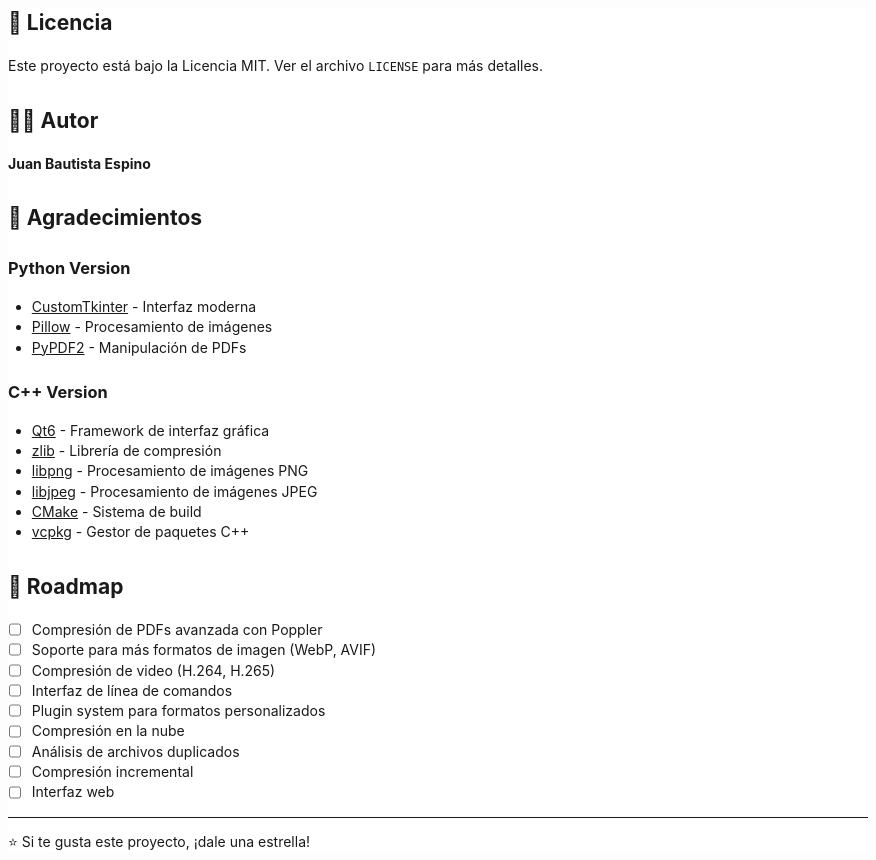 ## 📝 Licencia

Este proyecto está bajo la Licencia MIT. Ver el archivo `LICENSE` para más detalles.

## 👨‍💻 Autor

**Juan Bautista Espino**

## 🙏 Agradecimientos

### Python Version
- [CustomTkinter](https://github.com/TomSchimansky/CustomTkinter) - Interfaz moderna
- [Pillow](https://python-pillow.org/) - Procesamiento de imágenes
- [PyPDF2](https://pypdf2.readthedocs.io/) - Manipulación de PDFs

### C++ Version
- [Qt6](https://www.qt.io/) - Framework de interfaz gráfica
- [zlib](https://zlib.net/) - Librería de compresión
- [libpng](http://www.libpng.org/) - Procesamiento de imágenes PNG
- [libjpeg](http://www.ijg.org/) - Procesamiento de imágenes JPEG
- [CMake](https://cmake.org/) - Sistema de build
- [vcpkg](https://github.com/microsoft/vcpkg) - Gestor de paquetes C++

## 🔮 Roadmap

- [ ] Compresión de PDFs avanzada con Poppler
- [ ] Soporte para más formatos de imagen (WebP, AVIF)
- [ ] Compresión de video (H.264, H.265)
- [ ] Interfaz de línea de comandos
- [ ] Plugin system para formatos personalizados
- [ ] Compresión en la nube
- [ ] Análisis de archivos duplicados
- [ ] Compresión incremental
- [ ] Interfaz web

---

⭐ Si te gusta este proyecto, ¡dale una estrella!
